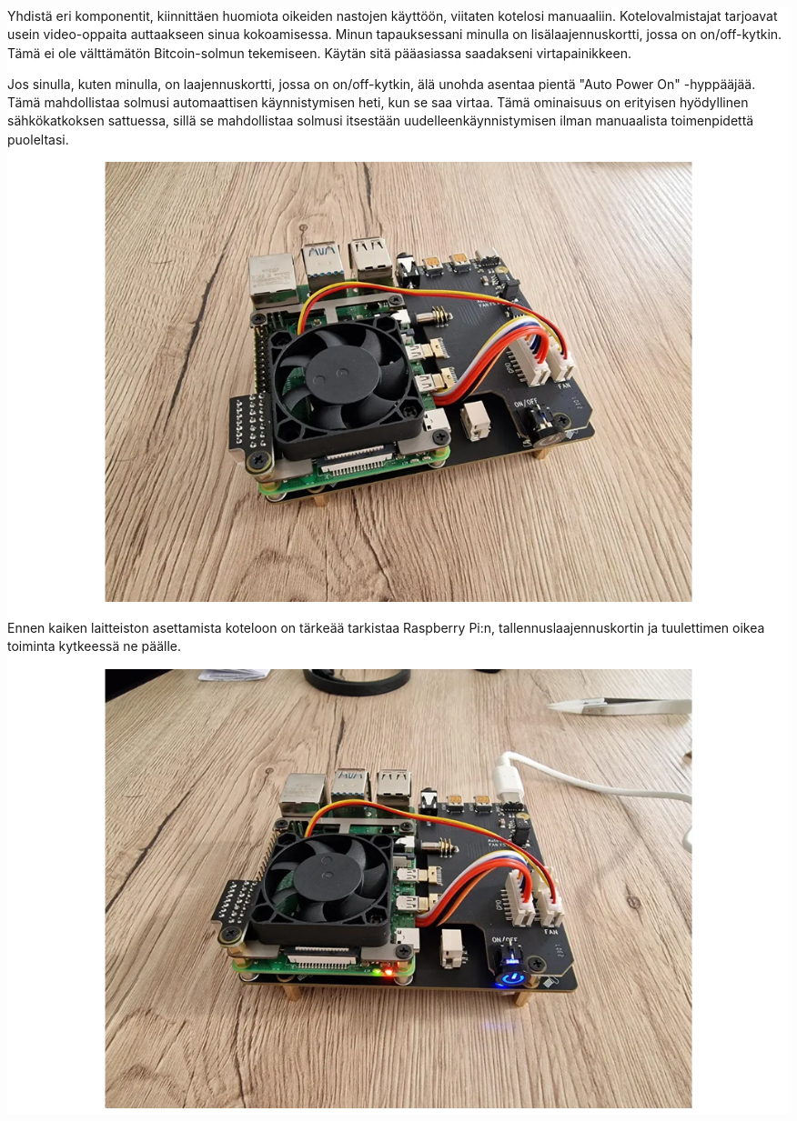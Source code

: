 Yhdistä eri komponentit, kiinnittäen huomiota oikeiden nastojen käyttöön, viitaten kotelosi manuaaliin. Kotelovalmistajat tarjoavat usein video-oppaita auttaakseen sinua kokoamisessa. Minun tapauksessani minulla on lisälaajennuskortti, jossa on on/off-kytkin. Tämä ei ole välttämätön Bitcoin-solmun tekemiseen. Käytän sitä pääasiassa saadakseni virtapainikkeen.

Jos sinulla, kuten minulla, on laajennuskortti, jossa on on/off-kytkin, älä unohda asentaa pientä "Auto Power On" -hyppääjää. Tämä mahdollistaa solmusi automaattisen käynnistymisen heti, kun se saa virtaa. Tämä ominaisuus on erityisen hyödyllinen sähkökatkoksen sattuessa, sillä se mahdollistaa solmusi itsestään uudelleenkäynnistymisen ilman manuaalista toimenpidettä puoleltasi.

![assembly4](assets/notext/6.webp)

Ennen kaiken laitteiston asettamista koteloon on tärkeää tarkistaa Raspberry Pi:n, tallennuslaajennuskortin ja tuulettimen oikea toiminta kytkeessä ne päälle.

![assembly5](assets/notext/7.webp)